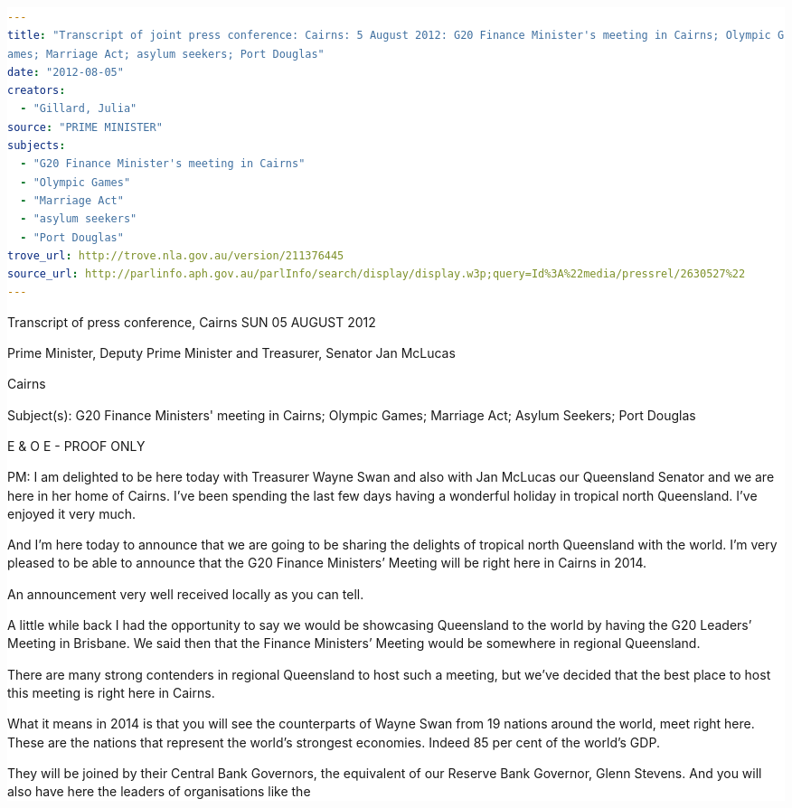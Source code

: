 ```yaml
---
title: "Transcript of joint press conference: Cairns: 5 August 2012: G20 Finance Minister's meeting in Cairns; Olympic Games; Marriage Act; asylum seekers; Port Douglas"
date: "2012-08-05"
creators:
  - "Gillard, Julia"
source: "PRIME MINISTER"
subjects:
  - "G20 Finance Minister's meeting in Cairns"
  - "Olympic Games"
  - "Marriage Act"
  - "asylum seekers"
  - "Port Douglas"
trove_url: http://trove.nla.gov.au/version/211376445
source_url: http://parlinfo.aph.gov.au/parlInfo/search/display/display.w3p;query=Id%3A%22media/pressrel/2630527%22
---
```


 

 

 

 Transcript of press conference, Cairns  SUN 05 AUGUST 2012 

 Prime Minister, Deputy Prime Minister and Treasurer, Senator Jan McLucas 

 Cairns 

 Subject(s): G20 Finance Ministers' meeting in Cairns; Olympic Games; Marriage Act;  Asylum Seekers; Port Douglas 

 E & O E - PROOF ONLY 

 PM: I am delighted to be here today with Treasurer Wayne Swan and also with Jan McLucas  our Queensland Senator and we are here in her home of Cairns. I’ve been spending the last  few days having a wonderful holiday in tropical north Queensland. I’ve enjoyed it very much. 

 And I’m here today to announce that we are going to be sharing the delights of tropical north  Queensland with the world. I’m very pleased to be able to announce that the G20 Finance  Ministers’ Meeting will be right here in Cairns in 2014. 

 An announcement very well received locally as you can tell. 

 A little while back I had the opportunity to say we would be showcasing Queensland to the  world by having the G20 Leaders’ Meeting in Brisbane. We said then that the Finance  Ministers’ Meeting would be somewhere in regional Queensland. 

 There are many strong contenders in regional Queensland to host such a meeting, but we’ve  decided that the best place to host this meeting is right here in Cairns. 

 What it means in 2014 is that you will see the counterparts of Wayne Swan from 19 nations  around the world, meet right here. These are the nations that represent the world’s strongest  economies. Indeed 85 per cent of the world’s GDP. 

 They will be joined by their Central Bank Governors, the equivalent of our Reserve Bank  Governor, Glenn Stevens. And you will also have here the leaders of organisations like the 
